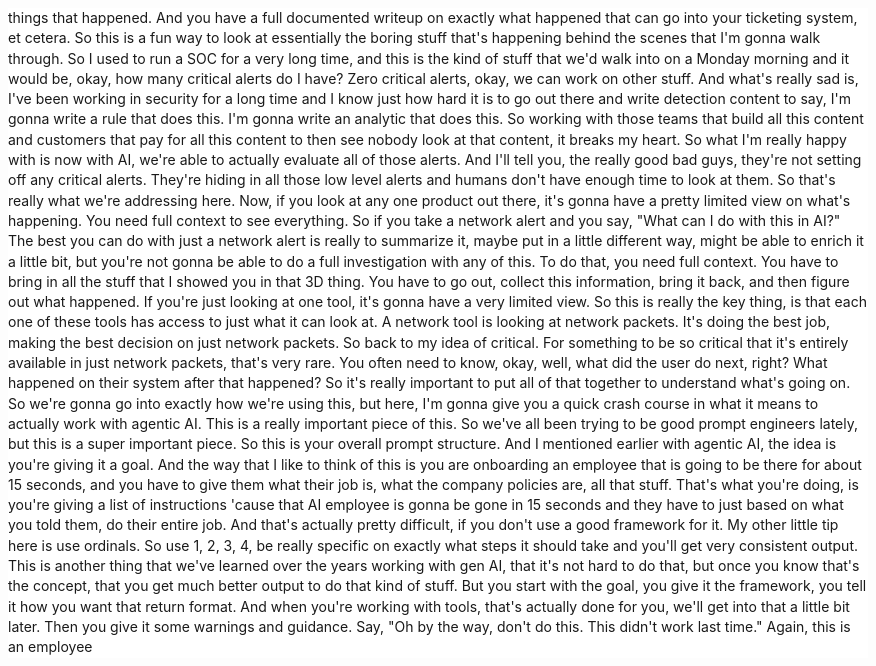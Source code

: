 things that happened. And you have a full documented writeup on exactly what happened that can go into your
ticketing system, et cetera. So this is a fun way to look
at essentially the boring stuff that's happening behind the scenes that I'm gonna walk through. So I used to run a SOC
for a very long time, and this is the kind of
stuff that we'd walk into on a Monday morning and it would be, okay, how many critical alerts do I have? Zero critical alerts, okay,
we can work on other stuff. And what's really sad is,
I've been working in security for a long time and I
know just how hard it is to go out there and write
detection content to say, I'm gonna write a rule that does this. I'm gonna write an
analytic that does this. So working with those teams
that build all this content and customers that pay
for all this content to then see nobody look at that
content, it breaks my heart. So what I'm really happy
with is now with AI, we're able to actually
evaluate all of those alerts. And I'll tell you, the
really good bad guys, they're not setting off
any critical alerts. They're hiding in all
those low level alerts and humans don't have
enough time to look at them. So that's really what
we're addressing here. Now, if you look at any
one product out there, it's gonna have a pretty limited
view on what's happening. You need full context to see everything. So if you take a network alert and you say, "What can
I do with this in AI?" The best you can do with
just a network alert is really to summarize it, maybe put in a little different way, might be able to enrich it a little bit, but you're not gonna be able
to do a full investigation with any of this. To do that, you need full context. You have to bring in all the stuff that I showed you in that 3D thing. You have to go out, collect
this information, bring it back, and then figure out what happened. If you're just looking at one tool, it's gonna have a very limited view. So this is really the key thing, is that each one of these tools has access to just what it can look at. A network tool is looking
at network packets. It's doing the best job, making the best decision
on just network packets. So back to my idea of critical. For something to be so critical that it's entirely available
in just network packets, that's very rare. You often need to know, okay, well, what did the user do next, right? What happened on their
system after that happened? So it's really important
to put all of that together to understand what's going on. So we're gonna go into
exactly how we're using this, but here, I'm gonna give
you a quick crash course in what it means to actually
work with agentic AI. This is a really important piece of this. So we've all been trying to be
good prompt engineers lately, but this is a super important piece. So this is your overall prompt structure. And I mentioned earlier with agentic AI, the idea is you're giving it a goal. And the way that I like to think of this is you are onboarding an employee that is going to be there
for about 15 seconds, and you have to give
them what their job is, what the company policies
are, all that stuff. That's what you're doing, is you're giving a list of instructions 'cause that AI employee is
gonna be gone in 15 seconds and they have to just based
on what you told them, do their entire job. And that's actually pretty difficult, if you don't use a good framework for it. My other little tip here is use ordinals. So use 1, 2, 3, 4, be really specific on exactly what steps it should take and you'll get very consistent output. This is another thing that
we've learned over the years working with gen AI, that
it's not hard to do that, but once you know that's the concept, that you get much better output
to do that kind of stuff. But you start with the goal,
you give it the framework, you tell it how you
want that return format. And when you're working with tools, that's actually done for you, we'll get into that a little bit later. Then you give it some
warnings and guidance. Say, "Oh by the way, don't do this. This didn't work last time." Again, this is an employee
